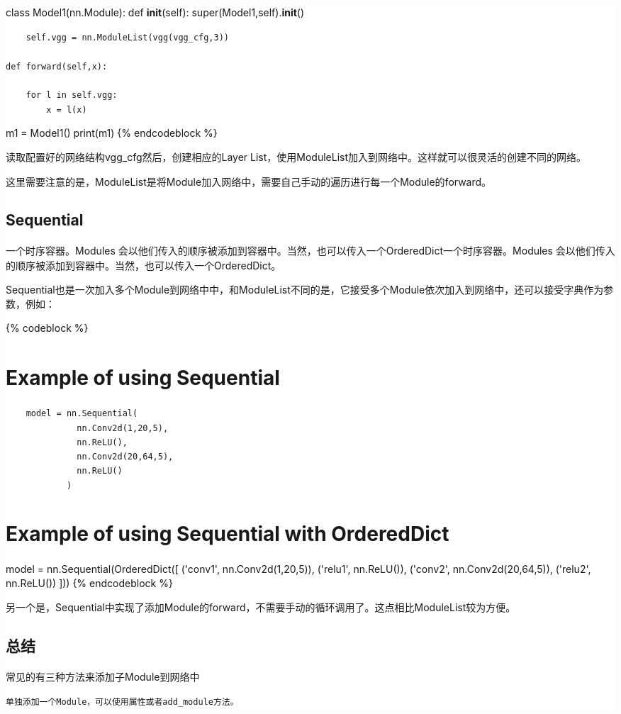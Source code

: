 class Model1(nn.Module):
    def __init__(self):
        super(Model1,self).__init__()

        self.vgg = nn.ModuleList(vgg(vgg_cfg,3))

    def forward(self,x):

        for l in self.vgg:
            x = l(x)
m1 = Model1()
print(m1)
{% endcodeblock %}

读取配置好的网络结构vgg_cfg然后，创建相应的Layer List，使用ModuleList加入到网络中。这样就可以很灵活的创建不同的网络。

这里需要注意的是，ModuleList是将Module加入网络中，需要自己手动的遍历进行每一个Module的forward。

## Sequential

一个时序容器。Modules 会以他们传入的顺序被添加到容器中。当然，也可以传入一个OrderedDict一个时序容器。Modules 会以他们传入的顺序被添加到容器中。当然，也可以传入一个OrderedDict。

Sequential也是一次加入多个Module到网络中中，和ModuleList不同的是，它接受多个Module依次加入到网络中，还可以接受字典作为参数，例如：

{% codeblock %}
# Example of using Sequential
        model = nn.Sequential(
                  nn.Conv2d(1,20,5),
                  nn.ReLU(),
                  nn.Conv2d(20,64,5),
                  nn.ReLU()
                )

# Example of using Sequential with OrderedDict
model = nn.Sequential(OrderedDict([
    ('conv1', nn.Conv2d(1,20,5)),
    ('relu1', nn.ReLU()),
    ('conv2', nn.Conv2d(20,64,5)),
    ('relu2', nn.ReLU())
    ]))
{% endcodeblock %}

另一个是，Sequential中实现了添加Module的forward，不需要手动的循环调用了。这点相比ModuleList较为方便。

## 总结

常见的有三种方法来添加子Module到网络中


	单独添加一个Module，可以使用属性或者add_module方法。

